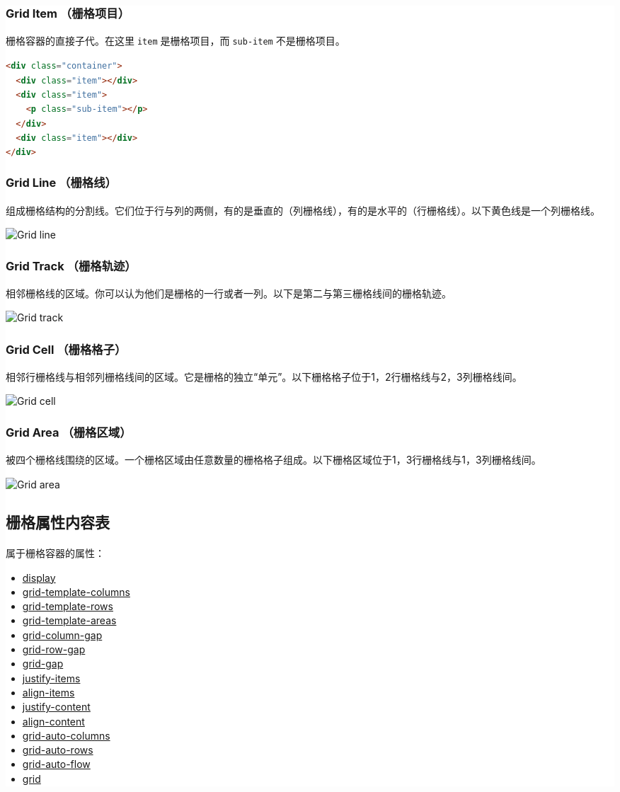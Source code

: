 ### Grid Item （栅格项目）

栅格容器的直接子代。在这里 `item` 是栅格项目，而 `sub-item` 不是栅格项目。

``` html
<div class="container">
  <div class="item"></div> 
  <div class="item">
    <p class="sub-item"></p>
  </div>
  <div class="item"></div>
</div>
```

### Grid Line （栅格线）

组成栅格结构的分割线。它们位于行与列的两侧，有的是垂直的（列栅格线），有的是水平的（行栅格线）。以下黄色线是一个列栅格线。

![Grid line](http://p0.qhimg.com/t010b0d593c912074bc.png)

### Grid Track （栅格轨迹）

相邻栅格线的区域。你可以认为他们是栅格的一行或者一列。以下是第二与第三栅格线间的栅格轨迹。

![Grid track](http://p0.qhimg.com/t013745f6e74cf7d816.png)

### Grid Cell （栅格格子）

相邻行栅格线与相邻列栅格线间的区域。它是栅格的独立“单元”。以下栅格格子位于1，2行栅格线与2，3列栅格线间。

![Grid cell](http://p0.qhimg.com/t011525144466eab825.png)

### Grid Area （栅格区域）

被四个栅格线围绕的区域。一个栅格区域由任意数量的栅格格子组成。以下栅格区域位于1，3行栅格线与1，3列栅格线间。

![Grid area](http://p0.qhimg.com/t01813808bbd3562ad3.png)

## 栅格属性内容表

属于栅格容器的属性：
+ [display](#prop-display)
+ [grid-template-columns](#prop-grid-template-columns)
+ [grid-template-rows](#prop-grid-template-columns)
+ [grid-template-areas](#prop-grid-template-areas)
+ [grid-column-gap](#prop-grid-column-gap)
+ [grid-row-gap](#prop-grid-row-gap)
+ [grid-gap](#prop-grid-gap)
+ [justify-items](#prop-justify-items)
+ [align-items](#prop-align-items)
+ [justify-content](#prop-justify-content)
+ [align-content](#prop-align-content)
+ [grid-auto-columns](#prop-grid-auto-columns)
+ [grid-auto-rows](#prop-grid-auto-rows)
+ [grid-auto-flow](#prop-grid-auto-flow)
+ [grid](#prop-grid)
